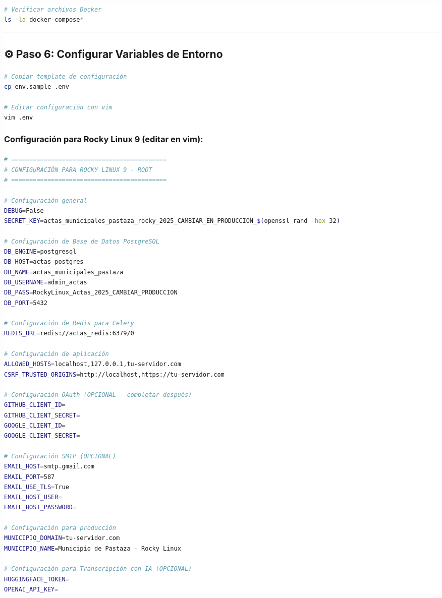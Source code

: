 ```bash
# Verificar archivos Docker
ls -la docker-compose*
```

---

## ⚙️ Paso 6: Configurar Variables de Entorno

```bash
# Copiar template de configuración
cp env.sample .env

# Editar configuración con vim
vim .env
```

### Configuración para Rocky Linux 9 (editar en vim):

```bash
# ===========================================
# CONFIGURACIÓN PARA ROCKY LINUX 9 - ROOT
# ===========================================

# Configuración general
DEBUG=False
SECRET_KEY=actas_municipales_pastaza_rocky_2025_CAMBIAR_EN_PRODUCCION_$(openssl rand -hex 32)

# Configuración de Base de Datos PostgreSQL
DB_ENGINE=postgresql
DB_HOST=actas_postgres
DB_NAME=actas_municipales_pastaza
DB_USERNAME=admin_actas
DB_PASS=RockyLinux_Actas_2025_CAMBIAR_PRODUCCION
DB_PORT=5432

# Configuración de Redis para Celery
REDIS_URL=redis://actas_redis:6379/0

# Configuración de aplicación
ALLOWED_HOSTS=localhost,127.0.0.1,tu-servidor.com
CSRF_TRUSTED_ORIGINS=http://localhost,https://tu-servidor.com

# Configuración OAuth (OPCIONAL - completar después)
GITHUB_CLIENT_ID=
GITHUB_CLIENT_SECRET=
GOOGLE_CLIENT_ID=
GOOGLE_CLIENT_SECRET=

# Configuración SMTP (OPCIONAL)
EMAIL_HOST=smtp.gmail.com
EMAIL_PORT=587
EMAIL_USE_TLS=True
EMAIL_HOST_USER=
EMAIL_HOST_PASSWORD=

# Configuración para producción
MUNICIPIO_DOMAIN=tu-servidor.com
MUNICIPIO_NAME=Municipio de Pastaza - Rocky Linux

# Configuración para Transcripción con IA (OPCIONAL)
HUGGINGFACE_TOKEN=
OPENAI_API_KEY=
```
